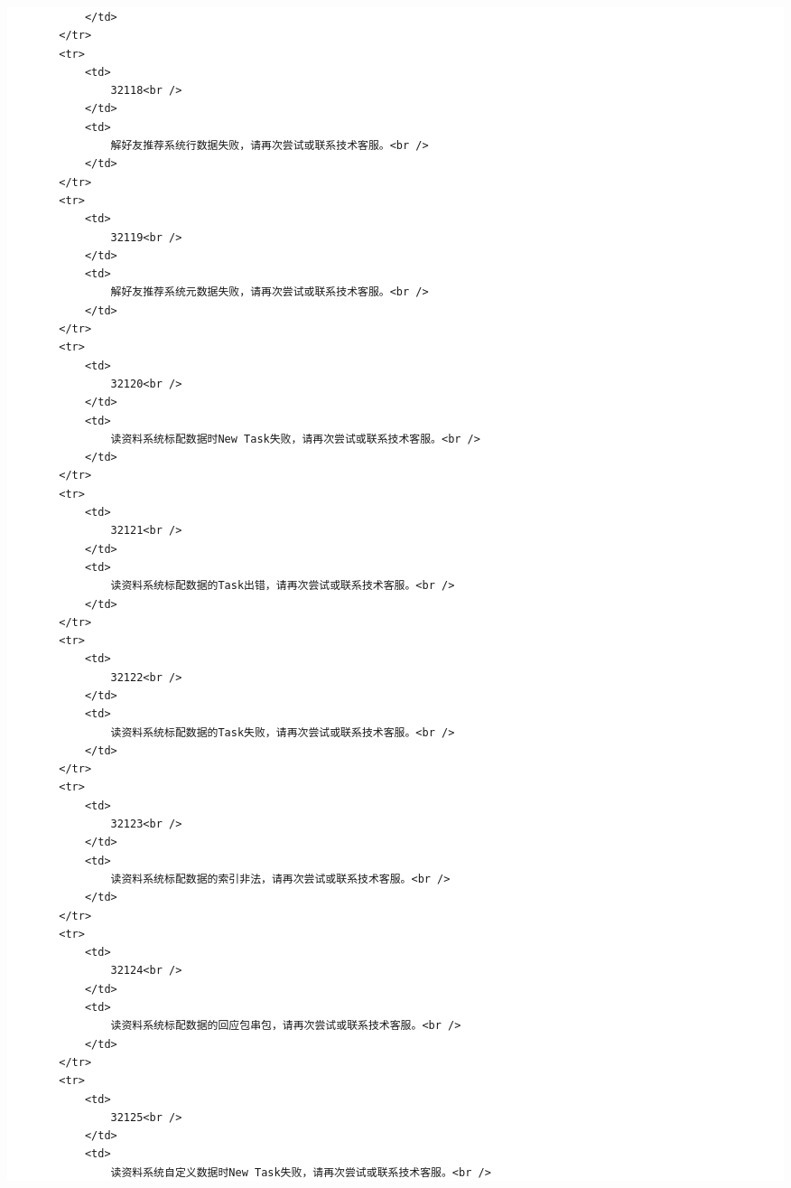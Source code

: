 				</td>
			</tr>
			<tr>
				<td>
					32118<br />
				</td>
				<td>
					解好友推荐系统行数据失败，请再次尝试或联系技术客服。<br />
				</td>
			</tr>
			<tr>
				<td>
					32119<br />
				</td>
				<td>
					解好友推荐系统元数据失败，请再次尝试或联系技术客服。<br />
				</td>
			</tr>
			<tr>
				<td>
					32120<br />
				</td>
				<td>
					读资料系统标配数据时New Task失败，请再次尝试或联系技术客服。<br />
				</td>
			</tr>
			<tr>
				<td>
					32121<br />
				</td>
				<td>
					读资料系统标配数据的Task出错，请再次尝试或联系技术客服。<br />
				</td>
			</tr>
			<tr>
				<td>
					32122<br />
				</td>
				<td>
					读资料系统标配数据的Task失败，请再次尝试或联系技术客服。<br />
				</td>
			</tr>
			<tr>
				<td>
					32123<br />
				</td>
				<td>
					读资料系统标配数据的索引非法，请再次尝试或联系技术客服。<br />
				</td>
			</tr>
			<tr>
				<td>
					32124<br />
				</td>
				<td>
					读资料系统标配数据的回应包串包，请再次尝试或联系技术客服。<br />
				</td>
			</tr>
			<tr>
				<td>
					32125<br />
				</td>
				<td>
					读资料系统自定义数据时New Task失败，请再次尝试或联系技术客服。<br />